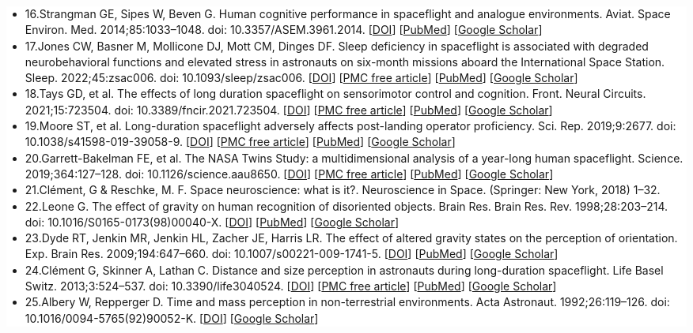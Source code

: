 * 16.Strangman GE, Sipes W, Beven G. Human cognitive performance in spaceflight and analogue environments. Aviat. Space Environ. Med. 2014;85:1033–1048. doi: 10.3357/ASEM.3961.2014. [[DOI](https://doi.org/10.3357/ASEM.3961.2014)] [[PubMed](https://pubmed.ncbi.nlm.nih.gov/25245904/)] [[Google Scholar](https://scholar.google.com/scholar_lookup?journal=Aviat.%20Space%20Environ.%20Med.&title=Human%20cognitive%20performance%20in%20spaceflight%20and%20analogue%20environments&author=GE%20Strangman&author=W%20Sipes&author=G%20Beven&volume=85&publication_year=2014&pages=1033-1048&pmid=25245904&doi=10.3357/ASEM.3961.2014&)]
* 17.Jones CW, Basner M, Mollicone DJ, Mott CM, Dinges DF. Sleep deficiency in spaceflight is associated with degraded neurobehavioral functions and elevated stress in astronauts on six-month missions aboard the International Space Station. Sleep. 2022;45:zsac006. doi: 10.1093/sleep/zsac006. [[DOI](https://doi.org/10.1093/sleep/zsac006)] [[PMC free article](/articles/PMC8919197/)] [[PubMed](https://pubmed.ncbi.nlm.nih.gov/35023565/)] [[Google Scholar](https://scholar.google.com/scholar_lookup?journal=Sleep&title=Sleep%20deficiency%20in%20spaceflight%20is%20associated%20with%20degraded%20neurobehavioral%20functions%20and%20elevated%20stress%20in%20astronauts%20on%20six-month%20missions%20aboard%20the%20International%20Space%20Station&author=CW%20Jones&author=M%20Basner&author=DJ%20Mollicone&author=CM%20Mott&author=DF%20Dinges&volume=45&publication_year=2022&pages=zsac006&pmid=35023565&doi=10.1093/sleep/zsac006&)]
* 18.Tays GD, et al. The effects of long duration spaceflight on sensorimotor control and cognition. Front. Neural Circuits. 2021;15:723504. doi: 10.3389/fncir.2021.723504. [[DOI](https://doi.org/10.3389/fncir.2021.723504)] [[PMC free article](/articles/PMC8577506/)] [[PubMed](https://pubmed.ncbi.nlm.nih.gov/34764856/)] [[Google Scholar](https://scholar.google.com/scholar_lookup?journal=Front.%20Neural%20Circuits&title=The%20effects%20of%20long%20duration%20spaceflight%20on%20sensorimotor%20control%20and%20cognition&author=GD%20Tays&volume=15&publication_year=2021&pages=723504&pmid=34764856&doi=10.3389/fncir.2021.723504&)]
* 19.Moore ST, et al. Long-duration spaceflight adversely affects post-landing operator proficiency. Sci. Rep. 2019;9:2677. doi: 10.1038/s41598-019-39058-9. [[DOI](https://doi.org/10.1038/s41598-019-39058-9)] [[PMC free article](/articles/PMC6389907/)] [[PubMed](https://pubmed.ncbi.nlm.nih.gov/30804413/)] [[Google Scholar](https://scholar.google.com/scholar_lookup?journal=Sci.%20Rep.&title=Long-duration%20spaceflight%20adversely%20affects%20post-landing%20operator%20proficiency&author=ST%20Moore&volume=9&publication_year=2019&pages=2677&pmid=30804413&doi=10.1038/s41598-019-39058-9&)]
* 20.Garrett-Bakelman FE, et al. The NASA Twins Study: a multidimensional analysis of a year-long human spaceflight. Science. 2019;364:127–128. doi: 10.1126/science.aau8650. [[DOI](https://doi.org/10.1126/science.aau8650)] [[PMC free article](/articles/PMC7580864/)] [[PubMed](https://pubmed.ncbi.nlm.nih.gov/30975860/)] [[Google Scholar](https://scholar.google.com/scholar_lookup?journal=Science&title=The%20NASA%20Twins%20Study:%20a%20multidimensional%20analysis%20of%20a%20year-long%20human%20spaceflight&author=FE%20Garrett-Bakelman&volume=364&publication_year=2019&pages=127-128&pmid=30975860&doi=10.1126/science.aau8650&)]
* 21.Clément, G & Reschke, M. F. Space neuroscience: what is it?. Neuroscience in Space. (Springer: New York, 2018) 1–32.
* 22.Leone G. The effect of gravity on human recognition of disoriented objects. Brain Res. Brain Res. Rev. 1998;28:203–214. doi: 10.1016/S0165-0173(98)00040-X. [[DOI](https://doi.org/10.1016/S0165-0173%2898%2900040-X)] [[PubMed](https://pubmed.ncbi.nlm.nih.gov/9795218/)] [[Google Scholar](https://scholar.google.com/scholar_lookup?journal=Brain%20Res.%20Brain%20Res.%20Rev.&title=The%20effect%20of%20gravity%20on%20human%20recognition%20of%20disoriented%20objects&author=G%20Leone&volume=28&publication_year=1998&pages=203-214&pmid=9795218&doi=10.1016/S0165-0173(98)00040-X&)]
* 23.Dyde RT, Jenkin MR, Jenkin HL, Zacher JE, Harris LR. The effect of altered gravity states on the perception of orientation. Exp. Brain Res. 2009;194:647–660. doi: 10.1007/s00221-009-1741-5. [[DOI](https://doi.org/10.1007/s00221-009-1741-5)] [[PubMed](https://pubmed.ncbi.nlm.nih.gov/19305984/)] [[Google Scholar](https://scholar.google.com/scholar_lookup?journal=Exp.%20Brain%20Res.&title=The%20effect%20of%20altered%20gravity%20states%20on%20the%20perception%20of%20orientation&author=RT%20Dyde&author=MR%20Jenkin&author=HL%20Jenkin&author=JE%20Zacher&author=LR%20Harris&volume=194&publication_year=2009&pages=647-660&pmid=19305984&doi=10.1007/s00221-009-1741-5&)]
* 24.Clément G, Skinner A, Lathan C. Distance and size perception in astronauts during long-duration spaceflight. Life Basel Switz. 2013;3:524–537. doi: 10.3390/life3040524. [[DOI](https://doi.org/10.3390/life3040524)] [[PMC free article](/articles/PMC4187133/)] [[PubMed](https://pubmed.ncbi.nlm.nih.gov/25369884/)] [[Google Scholar](https://scholar.google.com/scholar_lookup?journal=Life%20Basel%20Switz.&title=Distance%20and%20size%20perception%20in%20astronauts%20during%20long-duration%20spaceflight&author=G%20Cl%C3%A9ment&author=A%20Skinner&author=C%20Lathan&volume=3&publication_year=2013&pages=524-537&pmid=25369884&doi=10.3390/life3040524&)]
* 25.Albery W, Repperger D. Time and mass perception in non-terrestrial environments. Acta Astronaut. 1992;26:119–126. doi: 10.1016/0094-5765(92)90052-K. [[DOI](https://doi.org/10.1016/0094-5765%2892%2990052-K)] [[Google Scholar](https://scholar.google.com/scholar_lookup?journal=Acta%20Astronaut.&title=Time%20and%20mass%20perception%20in%20non-terrestrial%20environments&author=W%20Albery&author=D%20Repperger&volume=26&publication_year=1992&pages=119-126&doi=10.1016/0094-5765(92)90052-K&)]